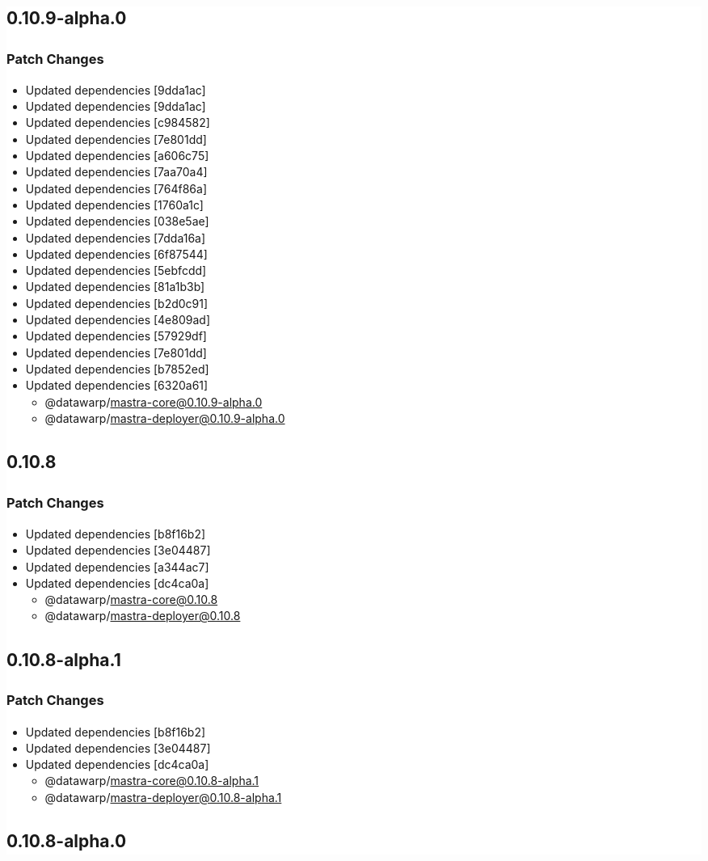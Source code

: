 ## 0.10.9-alpha.0

### Patch Changes

- Updated dependencies [9dda1ac]
- Updated dependencies [9dda1ac]
- Updated dependencies [c984582]
- Updated dependencies [7e801dd]
- Updated dependencies [a606c75]
- Updated dependencies [7aa70a4]
- Updated dependencies [764f86a]
- Updated dependencies [1760a1c]
- Updated dependencies [038e5ae]
- Updated dependencies [7dda16a]
- Updated dependencies [6f87544]
- Updated dependencies [5ebfcdd]
- Updated dependencies [81a1b3b]
- Updated dependencies [b2d0c91]
- Updated dependencies [4e809ad]
- Updated dependencies [57929df]
- Updated dependencies [7e801dd]
- Updated dependencies [b7852ed]
- Updated dependencies [6320a61]
  - @datawarp/mastra-core@0.10.9-alpha.0
  - @datawarp/mastra-deployer@0.10.9-alpha.0

## 0.10.8

### Patch Changes

- Updated dependencies [b8f16b2]
- Updated dependencies [3e04487]
- Updated dependencies [a344ac7]
- Updated dependencies [dc4ca0a]
  - @datawarp/mastra-core@0.10.8
  - @datawarp/mastra-deployer@0.10.8

## 0.10.8-alpha.1

### Patch Changes

- Updated dependencies [b8f16b2]
- Updated dependencies [3e04487]
- Updated dependencies [dc4ca0a]
  - @datawarp/mastra-core@0.10.8-alpha.1
  - @datawarp/mastra-deployer@0.10.8-alpha.1

## 0.10.8-alpha.0
